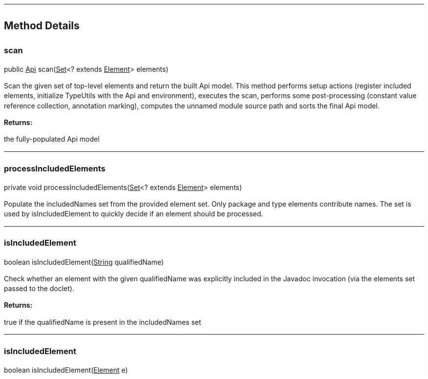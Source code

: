 
---


## Method Details

### scan

public [Api](../model/Api.md) scan([Set](https://docs.oracle.com/en/java/javase/24/docs/api/java.base/java/util/Set.html)<? extends [Element](https://docs.oracle.com/en/java/javase/24/docs/api/java.compiler/javax/lang/model/element/Element.html)> elements)

Scan the given set of top-level elements and return the built Api model.
This method performs setup actions (register included elements, initialize
TypeUtils with the Api and environment), executes the scan, performs some
post-processing (constant value reference collection, annotation marking),
computes the unnamed module source path and sorts the final Api model.

**Returns:**

the fully-populated Api model


---

### processIncludedElements

private void processIncludedElements([Set](https://docs.oracle.com/en/java/javase/24/docs/api/java.base/java/util/Set.html)<? extends [Element](https://docs.oracle.com/en/java/javase/24/docs/api/java.compiler/javax/lang/model/element/Element.html)> elements)

Populate the includedNames set from the provided element set.
Only package and type elements contribute names. The set is used by
isIncludedElement to quickly decide if an element should be processed.


---

### isIncludedElement

boolean isIncludedElement([String](https://docs.oracle.com/en/java/javase/24/docs/api/java.base/java/lang/String.html) qualifiedName)

Check whether an element with the given qualifiedName was explicitly included
in the Javadoc invocation (via the elements set passed to the doclet).

**Returns:**

true if the qualifiedName is present in the includedNames set


---

### isIncludedElement

boolean isIncludedElement([Element](https://docs.oracle.com/en/java/javase/24/docs/api/java.compiler/javax/lang/model/element/Element.html) e)
